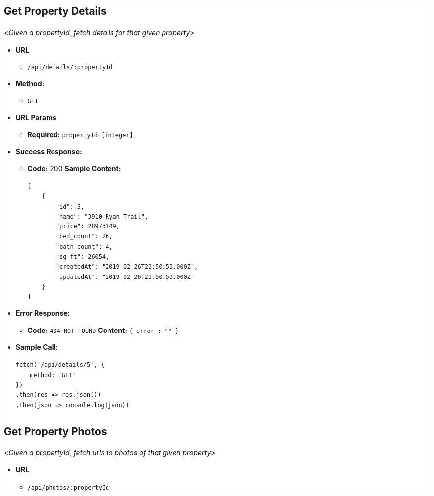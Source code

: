 **Get Property Details**
----
  <_Given a propertyId, fetch details for that given property_>

* **URL**

  - `/api/details/:propertyId`

* **Method:**
  
  - `GET`

*  **URL Params**

   - **Required:**
      `propertyId=[integer]`

* **Success Response:**

  * **Code:** 200
    **Sample Content:** 
    ```
    [
        {
            "id": 5,
            "name": "3910 Ryan Trail",
            "price": 28973149,
            "bed_count": 26,
            "bath_count": 4,
            "sq_ft": 26054,
            "createdAt": "2019-02-26T23:50:53.000Z",
            "updatedAt": "2019-02-26T23:50:53.000Z"
        }
    ]
    ```
 
* **Error Response:**

  * **Code:** `404 NOT FOUND`
    **Content:** `{ error : "" }`

* **Sample Call:**
    ```
    fetch('/api/details/5', {
        method: 'GET'
    })
    .then(res => res.json())
    .then(json => console.log(json))
    ```
**Get Property Photos**
----
  <_Given a propertyId, fetch urls to photos of that given property_>

* **URL**

  - `/api/photos/:propertyId`
